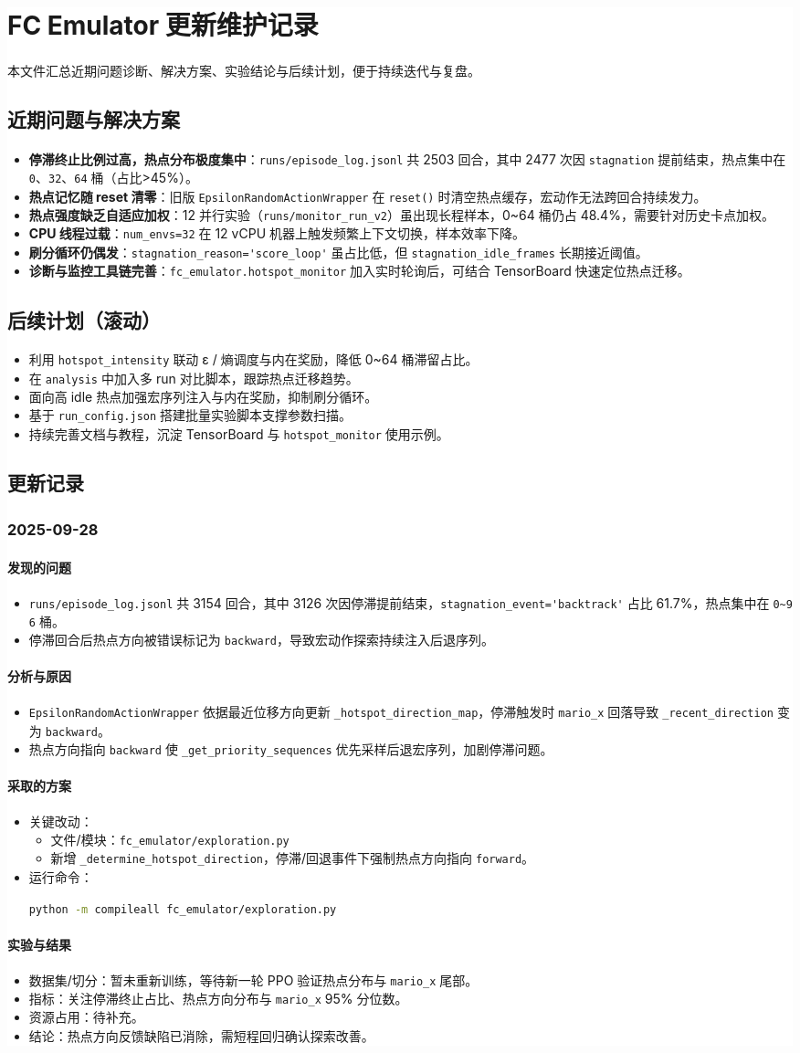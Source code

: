 # FC Emulator 更新维护记录

本文件汇总近期问题诊断、解决方案、实验结论与后续计划，便于持续迭代与复盘。

## 近期问题与解决方案
- **停滞终止比例过高，热点分布极度集中**：`runs/episode_log.jsonl` 共 2503 回合，其中 2477 次因 `stagnation` 提前结束，热点集中在 `0`、`32`、`64` 桶（占比>45%）。
- **热点记忆随 reset 清零**：旧版 `EpsilonRandomActionWrapper` 在 `reset()` 时清空热点缓存，宏动作无法跨回合持续发力。
- **热点强度缺乏自适应加权**：12 并行实验（`runs/monitor_run_v2`）虽出现长程样本，0~64 桶仍占 48.4%，需要针对历史卡点加权。
- **CPU 线程过载**：`num_envs=32` 在 12 vCPU 机器上触发频繁上下文切换，样本效率下降。
- **刷分循环仍偶发**：`stagnation_reason='score_loop'` 虽占比低，但 `stagnation_idle_frames` 长期接近阈值。
- **诊断与监控工具链完善**：`fc_emulator.hotspot_monitor` 加入实时轮询后，可结合 TensorBoard 快速定位热点迁移。

## 后续计划（滚动）
- 利用 `hotspot_intensity` 联动 ε / 熵调度与内在奖励，降低 0~64 桶滞留占比。
- 在 `analysis` 中加入多 run 对比脚本，跟踪热点迁移趋势。
- 面向高 idle 热点加强宏序列注入与内在奖励，抑制刷分循环。
- 基于 `run_config.json` 搭建批量实验脚本支撑参数扫描。
- 持续完善文档与教程，沉淀 TensorBoard 与 `hotspot_monitor` 使用示例。

## 更新记录

### 2025-09-28

#### 发现的问题
- `runs/episode_log.jsonl` 共 3154 回合，其中 3126 次因停滞提前结束，`stagnation_event='backtrack'` 占比 61.7%，热点集中在 `0~96` 桶。
- 停滞回合后热点方向被错误标记为 `backward`，导致宏动作探索持续注入后退序列。

#### 分析与原因
- `EpsilonRandomActionWrapper` 依据最近位移方向更新 `_hotspot_direction_map`，停滞触发时 `mario_x` 回落导致 `_recent_direction` 变为 `backward`。
- 热点方向指向 `backward` 使 `_get_priority_sequences` 优先采样后退宏序列，加剧停滞问题。

#### 采取的方案
- 关键改动：
  - 文件/模块：`fc_emulator/exploration.py`
  - 新增 `_determine_hotspot_direction`，停滞/回退事件下强制热点方向指向 `forward`。
- 运行命令：
  ```bash
  python -m compileall fc_emulator/exploration.py
  ```

#### 实验与结果
- 数据集/切分：暂未重新训练，等待新一轮 PPO 验证热点分布与 `mario_x` 尾部。
- 指标：关注停滞终止占比、热点方向分布与 `mario_x` 95% 分位数。
- 资源占用：待补充。
- 结论：热点方向反馈缺陷已消除，需短程回归确认探索改善。
